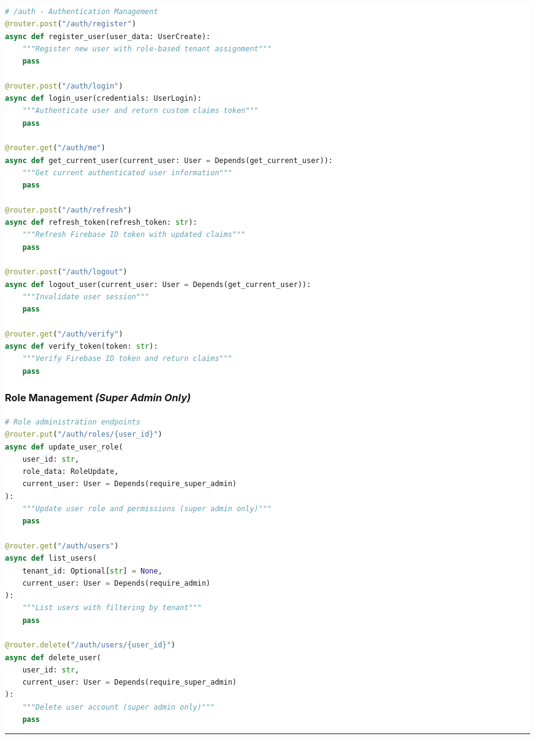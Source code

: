```python
# /auth - Authentication Management
@router.post("/auth/register")
async def register_user(user_data: UserCreate):
    """Register new user with role-based tenant assignment"""
    pass

@router.post("/auth/login") 
async def login_user(credentials: UserLogin):
    """Authenticate user and return custom claims token"""
    pass

@router.get("/auth/me")
async def get_current_user(current_user: User = Depends(get_current_user)):
    """Get current authenticated user information"""
    pass

@router.post("/auth/refresh")
async def refresh_token(refresh_token: str):
    """Refresh Firebase ID token with updated claims"""
    pass

@router.post("/auth/logout")
async def logout_user(current_user: User = Depends(get_current_user)):
    """Invalidate user session"""
    pass

@router.get("/auth/verify")
async def verify_token(token: str):
    """Verify Firebase ID token and return claims"""
    pass
```

### **Role Management** *(Super Admin Only)*
```python
# Role administration endpoints
@router.put("/auth/roles/{user_id}")
async def update_user_role(
    user_id: str,
    role_data: RoleUpdate,
    current_user: User = Depends(require_super_admin)
):
    """Update user role and permissions (super admin only)"""
    pass

@router.get("/auth/users")
async def list_users(
    tenant_id: Optional[str] = None,
    current_user: User = Depends(require_admin)
):
    """List users with filtering by tenant"""
    pass

@router.delete("/auth/users/{user_id}")
async def delete_user(
    user_id: str,
    current_user: User = Depends(require_super_admin)
):
    """Delete user account (super admin only)"""
    pass
```

---